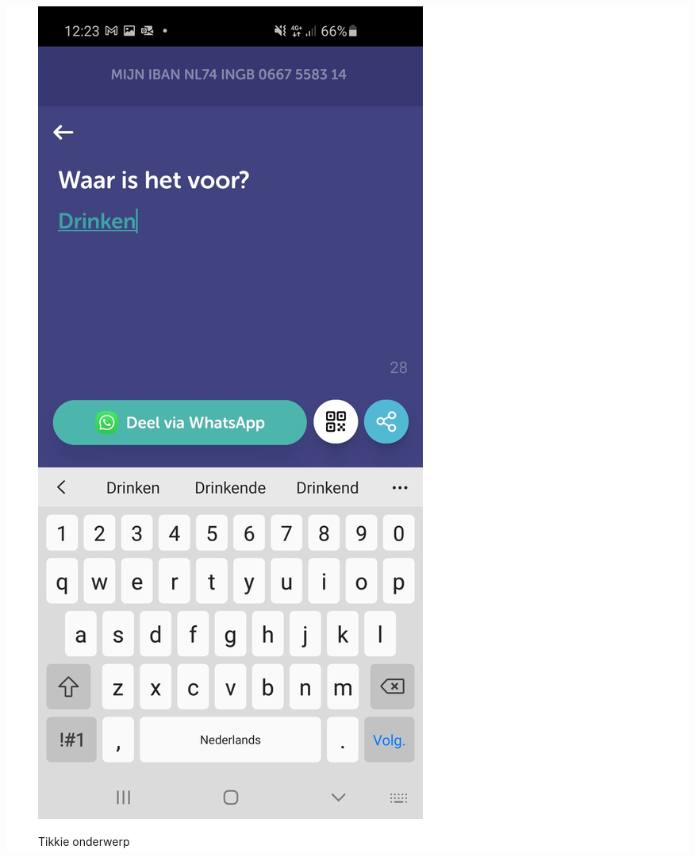  

<figure><img src="../.gitbook/assets/Screenshot_20221103-122342_Tikkie.jpg" alt=""><figcaption><p>Tikkie onderwerp</p></figcaption></figure>

